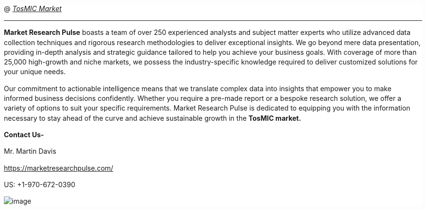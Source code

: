 @&nbsp;<em><a href="https://marketresearchpulse.com/report/7973/tosmic-market?utm_source=Linkedin&utm_medium=0115">TosMIC Market</a></em></strong></p></blockquote><hr /><p><strong>Market Research Pulse</strong> boasts a team of over 250 experienced analysts and subject matter experts who utilize advanced data collection techniques and rigorous research methodologies to deliver exceptional insights. We go beyond mere data presentation, providing in-depth analysis and strategic guidance tailored to help you achieve your business goals. With coverage of more than 25,000 high-growth and niche markets, we possess the industry-specific knowledge required to deliver customized solutions for your unique needs.</p><p>Our commitment to actionable intelligence means that we translate complex data into insights that empower you to make informed business decisions confidently. Whether you require a pre-made report or a bespoke research solution, we offer a variety of options to suit your specific requirements. Market Research Pulse is dedicated to equipping you with the information necessary to stay ahead of the curve and achieve sustainable growth in the <strong>TosMIC market.</strong></p><p><strong>Contact Us-</strong></p><p>Mr. Martin Davis</p><p>https://marketresearchpulse.com/</p><p>US: +1-970-672-0390</p>
![image](https://github.com/user-attachments/assets/75ecc212-ad6b-4b85-8ad8-5a974d3b1ba8)
